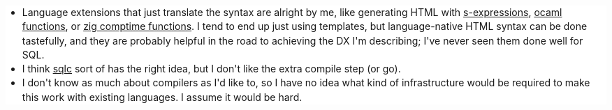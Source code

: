 * Language extensions that just translate the syntax are alright by me, like generating HTML with [s-expressions](https://github.com/weavejester/hiccup), [ocaml functions](https://yawaramin.github.io/dream-html/), or [zig comptime functions](https://github.com/nektro/zig-pek). I tend to end up just using templates, but language-native HTML syntax can be done tastefully, and they are probably helpful in the road to achieving the DX I'm describing; I've never seen them done well for SQL.
* I think [sqlc](https://docs.sqlc.dev/en/stable/tutorials/getting-started-postgresql.html) sort of has the right idea, but I don't like the extra compile step (or go).
* I don't know as much about compilers as I'd like to, so I have no idea what kind of infrastructure would be required to make this work with existing languages. I assume it would be hard.






















